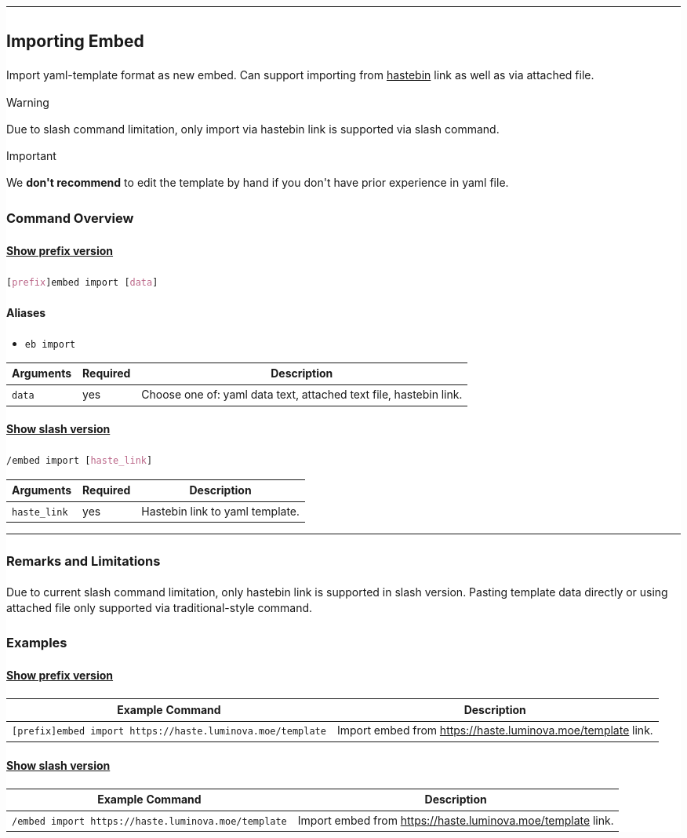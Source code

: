 - - -

## Importing Embed

Import yaml-template format as new embed. Can support importing from [hastebin](https://haste.luminova.moe) link as well as via attached file.

> [!WARNING]
> Due to slash command limitation, only import via hastebin link is supported via slash command.

> [!IMPORTANT]
> We **don't recommend** to edit the template by hand if you don't have prior experience in yaml file.

### Command Overview

#### [Show prefix version](#tab/cnext)
```css
[prefix]embed import [data]
```
#### Aliases

- `eb import`

Arguments | Required | Description
-----------|----------|------------
`data` | yes | Choose one of: yaml data text, attached text file, hastebin link.

#### [Show slash version](#tab/slash)
```css
/embed import [haste_link]
```

Arguments | Required | Description
-----------|----------|------------
`haste_link` | yes | Hastebin link to yaml template.

- - -


### Remarks and Limitations

Due to current slash command limitation, only hastebin link is supported in slash version. Pasting template data directly or using attached file only supported via traditional-style command.

### Examples

#### [Show prefix version](#tab/cnext)
Example Command | Description
-----|-----
`[prefix]embed import https://haste.luminova.moe/template` | Import embed from https://haste.luminova.moe/template link.

#### [Show slash version](#tab/slash)
Example Command | Description
-----|-----
`/embed import https://haste.luminova.moe/template` | Import embed from https://haste.luminova.moe/template link.
